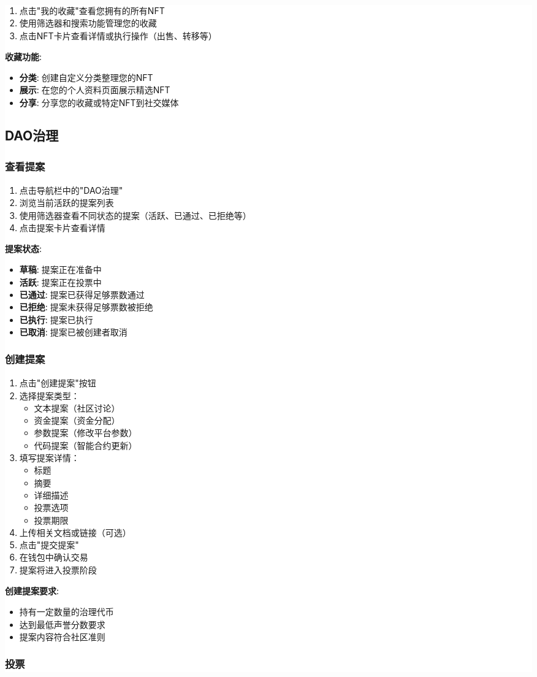 1. 点击"我的收藏"查看您拥有的所有NFT
2. 使用筛选器和搜索功能管理您的收藏
3. 点击NFT卡片查看详情或执行操作（出售、转移等）

**收藏功能**:
- **分类**: 创建自定义分类整理您的NFT
- **展示**: 在您的个人资料页面展示精选NFT
- **分享**: 分享您的收藏或特定NFT到社交媒体

## DAO治理

### 查看提案

1. 点击导航栏中的"DAO治理"
2. 浏览当前活跃的提案列表
3. 使用筛选器查看不同状态的提案（活跃、已通过、已拒绝等）
4. 点击提案卡片查看详情

**提案状态**:
- **草稿**: 提案正在准备中
- **活跃**: 提案正在投票中
- **已通过**: 提案已获得足够票数通过
- **已拒绝**: 提案未获得足够票数被拒绝
- **已执行**: 提案已执行
- **已取消**: 提案已被创建者取消

### 创建提案

1. 点击"创建提案"按钮
2. 选择提案类型：
   - 文本提案（社区讨论）
   - 资金提案（资金分配）
   - 参数提案（修改平台参数）
   - 代码提案（智能合约更新）
3. 填写提案详情：
   - 标题
   - 摘要
   - 详细描述
   - 投票选项
   - 投票期限
4. 上传相关文档或链接（可选）
5. 点击"提交提案"
6. 在钱包中确认交易
7. 提案将进入投票阶段

**创建提案要求**:
- 持有一定数量的治理代币
- 达到最低声誉分数要求
- 提案内容符合社区准则

### 投票
